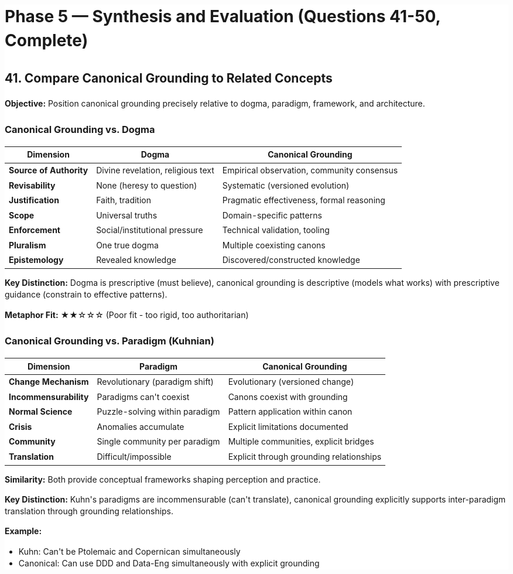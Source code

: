 # Phase 5 — Synthesis and Evaluation (Questions 41-50, Complete)

## 41. Compare Canonical Grounding to Related Concepts

**Objective:** Position canonical grounding precisely relative to dogma, paradigm, framework, and architecture.

### Canonical Grounding vs. Dogma

| Dimension | Dogma | Canonical Grounding |
|-----------|-------|---------------------|
| **Source of Authority** | Divine revelation, religious text | Empirical observation, community consensus |
| **Revisability** | None (heresy to question) | Systematic (versioned evolution) |
| **Justification** | Faith, tradition | Pragmatic effectiveness, formal reasoning |
| **Scope** | Universal truths | Domain-specific patterns |
| **Enforcement** | Social/institutional pressure | Technical validation, tooling |
| **Pluralism** | One true dogma | Multiple coexisting canons |
| **Epistemology** | Revealed knowledge | Discovered/constructed knowledge |

**Key Distinction:** Dogma is prescriptive (must believe), canonical grounding is descriptive (models what works) with prescriptive guidance (constrain to effective patterns).

**Metaphor Fit:** ★★☆☆☆ (Poor fit - too rigid, too authoritarian)

### Canonical Grounding vs. Paradigm (Kuhnian)

| Dimension | Paradigm | Canonical Grounding |
|-----------|----------|---------------------|
| **Change Mechanism** | Revolutionary (paradigm shift) | Evolutionary (versioned change) |
| **Incommensurability** | Paradigms can't coexist | Canons coexist with grounding |
| **Normal Science** | Puzzle-solving within paradigm | Pattern application within canon |
| **Crisis** | Anomalies accumulate | Explicit limitations documented |
| **Community** | Single community per paradigm | Multiple communities, explicit bridges |
| **Translation** | Difficult/impossible | Explicit through grounding relationships |

**Similarity:** Both provide conceptual frameworks shaping perception and practice.

**Key Distinction:** Kuhn's paradigms are incommensurable (can't translate), canonical grounding explicitly supports inter-paradigm translation through grounding relationships.

**Example:**
- Kuhn: Can't be Ptolemaic and Copernican simultaneously
- Canonical: Can use DDD and Data-Eng simultaneously with explicit grounding
